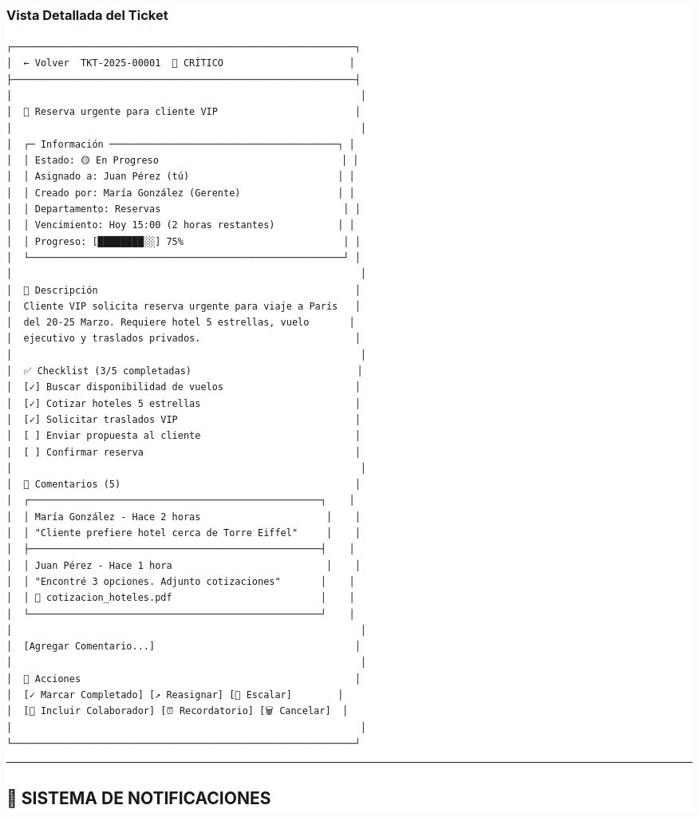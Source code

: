### Vista Detallada del Ticket

```
┌────────────────────────────────────────────────────────────┐
│  ← Volver  TKT-2025-00001  🔴 CRÍTICO                      │
├────────────────────────────────────────────────────────────┤
│                                                             │
│  📌 Reserva urgente para cliente VIP                        │
│                                                             │
│  ┌─ Información ────────────────────────────────────────┐ │
│  │ Estado: 🟡 En Progreso                                │ │
│  │ Asignado a: Juan Pérez (tú)                          │ │
│  │ Creado por: María González (Gerente)                 │ │
│  │ Departamento: Reservas                                │ │
│  │ Vencimiento: Hoy 15:00 (2 horas restantes)           │ │
│  │ Progreso: [████████░░] 75%                            │ │
│  └───────────────────────────────────────────────────────┘ │
│                                                             │
│  📝 Descripción                                             │
│  Cliente VIP solicita reserva urgente para viaje a París   │
│  del 20-25 Marzo. Requiere hotel 5 estrellas, vuelo       │
│  ejecutivo y traslados privados.                           │
│                                                             │
│  ✅ Checklist (3/5 completadas)                             │
│  [✓] Buscar disponibilidad de vuelos                       │
│  [✓] Cotizar hoteles 5 estrellas                           │
│  [✓] Solicitar traslados VIP                               │
│  [ ] Enviar propuesta al cliente                           │
│  [ ] Confirmar reserva                                     │
│                                                             │
│  💬 Comentarios (5)                                         │
│  ┌───────────────────────────────────────────────────┐    │
│  │ María González - Hace 2 horas                      │    │
│  │ "Cliente prefiere hotel cerca de Torre Eiffel"     │    │
│  ├───────────────────────────────────────────────────┤    │
│  │ Juan Pérez - Hace 1 hora                           │    │
│  │ "Encontré 3 opciones. Adjunto cotizaciones"       │    │
│  │ 📎 cotizacion_hoteles.pdf                          │    │
│  └───────────────────────────────────────────────────┘    │
│                                                             │
│  [Agregar Comentario...]                                   │
│                                                             │
│  🎯 Acciones                                                │
│  [✓ Marcar Completado] [↗️ Reasignar] [🚨 Escalar]        │
│  [👥 Incluir Colaborador] [⏰ Recordatorio] [🗑️ Cancelar]  │
│                                                             │
└────────────────────────────────────────────────────────────┘
```

---

## 🔔 SISTEMA DE NOTIFICACIONES
